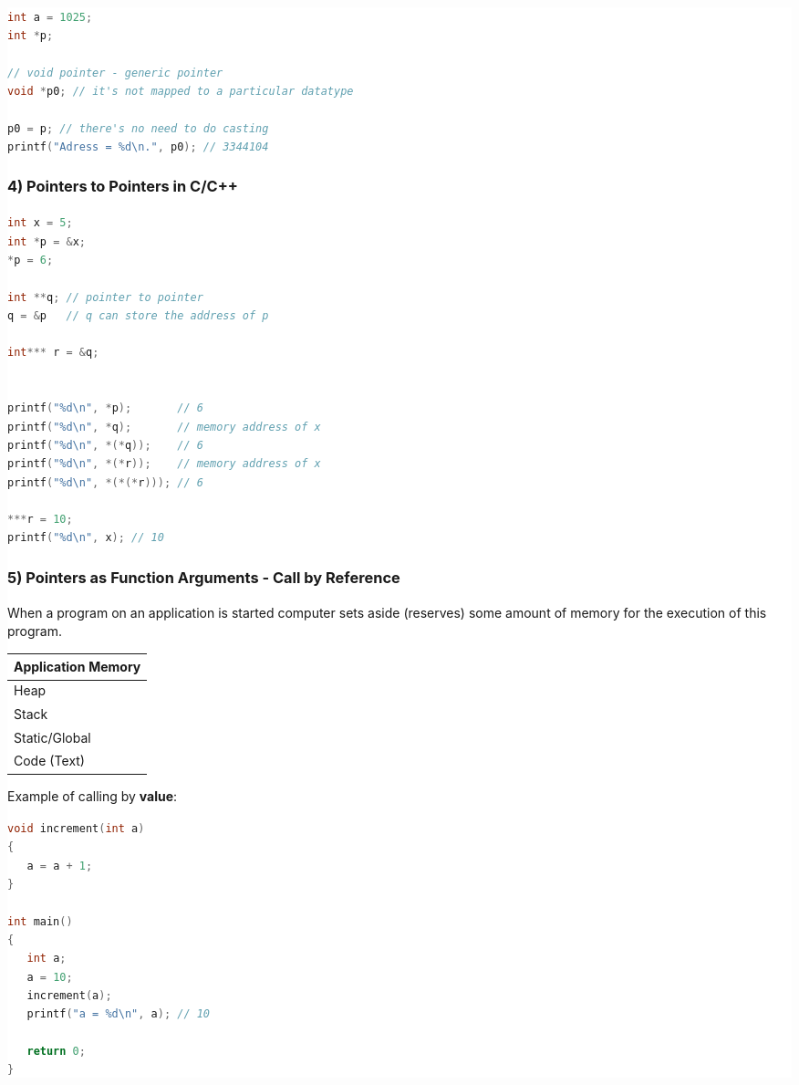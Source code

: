 ```C++
int a = 1025;
int *p;

// void pointer - generic pointer
void *p0; // it's not mapped to a particular datatype

p0 = p; // there's no need to do casting
printf("Adress = %d\n.", p0); // 3344104
```

### 4) Pointers to Pointers in C/C++

```C++
int x = 5;
int *p = &x;
*p = 6;

int **q; // pointer to pointer
q = &p   // q can store the address of p

int*** r = &q;


printf("%d\n", *p);       // 6
printf("%d\n", *q);       // memory address of x
printf("%d\n", *(*q));    // 6
printf("%d\n", *(*r));    // memory address of x
printf("%d\n", *(*(*r))); // 6

***r = 10;
printf("%d\n", x); // 10
```

### 5) Pointers as Function Arguments - Call by Reference

When a program on an application is started computer sets aside (reserves) some amount of memory for the execution of this program.

|Application Memory|
|------------------|
|Heap|
|Stack|
|Static/Global|
|Code (Text)|

Example of calling by **value**:

```C++
void increment(int a)
{
   a = a + 1;
}

int main()
{
   int a;
   a = 10;
   increment(a);
   printf("a = %d\n", a); // 10

   return 0;
}
```